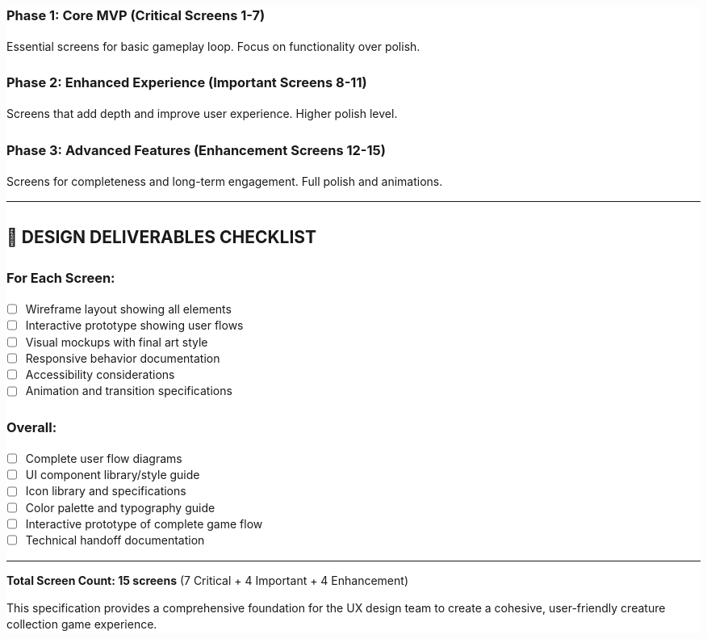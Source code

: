 ### Phase 1: Core MVP (Critical Screens 1-7)
Essential screens for basic gameplay loop. Focus on functionality over polish.

### Phase 2: Enhanced Experience (Important Screens 8-11)
Screens that add depth and improve user experience. Higher polish level.

### Phase 3: Advanced Features (Enhancement Screens 12-15)
Screens for completeness and long-term engagement. Full polish and animations.

---

## 📝 **DESIGN DELIVERABLES CHECKLIST**

### For Each Screen:
- [ ] Wireframe layout showing all elements
- [ ] Interactive prototype showing user flows
- [ ] Visual mockups with final art style
- [ ] Responsive behavior documentation
- [ ] Accessibility considerations
- [ ] Animation and transition specifications

### Overall:
- [ ] Complete user flow diagrams
- [ ] UI component library/style guide
- [ ] Icon library and specifications
- [ ] Color palette and typography guide
- [ ] Interactive prototype of complete game flow
- [ ] Technical handoff documentation

---

**Total Screen Count: 15 screens** (7 Critical + 4 Important + 4 Enhancement)

This specification provides a comprehensive foundation for the UX design team to create a cohesive, user-friendly creature collection game experience.